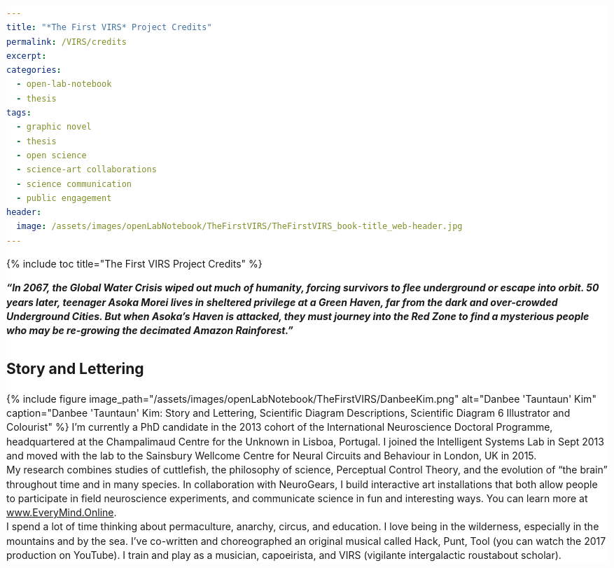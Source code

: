 ```yaml
---
title: "*The First VIRS* Project Credits"
permalink: /VIRS/credits
excerpt: 
categories:
  - open-lab-notebook
  - thesis
tags:
  - graphic novel
  - thesis
  - open science
  - science-art collaborations
  - science communication
  - public engagement
header: 
  image: /assets/images/openLabNotebook/TheFirstVIRS/TheFirstVIRS_book-title_web-header.jpg
---
```

{% include toc title="The First VIRS Project Credits" %}

***“In 2067, the Global Water Crisis wiped out much of humanity, forcing survivors to flee underground or escape 
into orbit. 50 years later, teenager Asoka Morei lives in sheltered privilege at a Green Haven, far from 
the dark and over-crowded Underground Cities. But when Asoka’s Haven is attacked, they must journey into 
the Red Zone to find a mysterious people who may be re-growing the decimated Amazon Rainforest.”***

## Story and Lettering

{% include figure image_path="/assets/images/openLabNotebook/TheFirstVIRS/DanbeeKim.png" alt="Danbee 'Tauntaun' Kim" 
caption="Danbee 'Tauntaun' Kim: Story and Lettering, Scientific Diagram Descriptions, Scientific Diagram 6 Illustrator 
and Colourist" %}
I’m currently a PhD candidate in the 2013 cohort of the International Neuroscience Doctoral Programme, headquartered at 
the Champalimaud Centre for the Unknown in Lisboa, Portugal. I joined the Intelligent Systems Lab in Sept 2013 and moved 
with the lab to the Sainsbury Wellcome Centre for Neural Circuits and Behaviour in London, UK in 2015.  
My research combines studies of cuttlefish, the philosophy of science, Perceptual Control Theory, and the evolution of 
“the brain” throughout time and in many species. In collaboration with NeuroGears, I build interactive art installations 
that both allow people to participate in field neuroscience experiments, and communicate science in fun and interesting 
ways. You can learn more at www.EveryMind.Online.  
I spend a lot of time thinking about permaculture, anarchy, circus, and education. I love being in the wilderness, 
especially in the mountains and by the sea. I’ve co-written and choreographed an original musical called Hack, Punt, Tool 
(you can watch the 2017 production on YouTube). I train and play as a musician, capoeirista, and VIRS (vigilante 
intergalactic roustabout scholar).  
